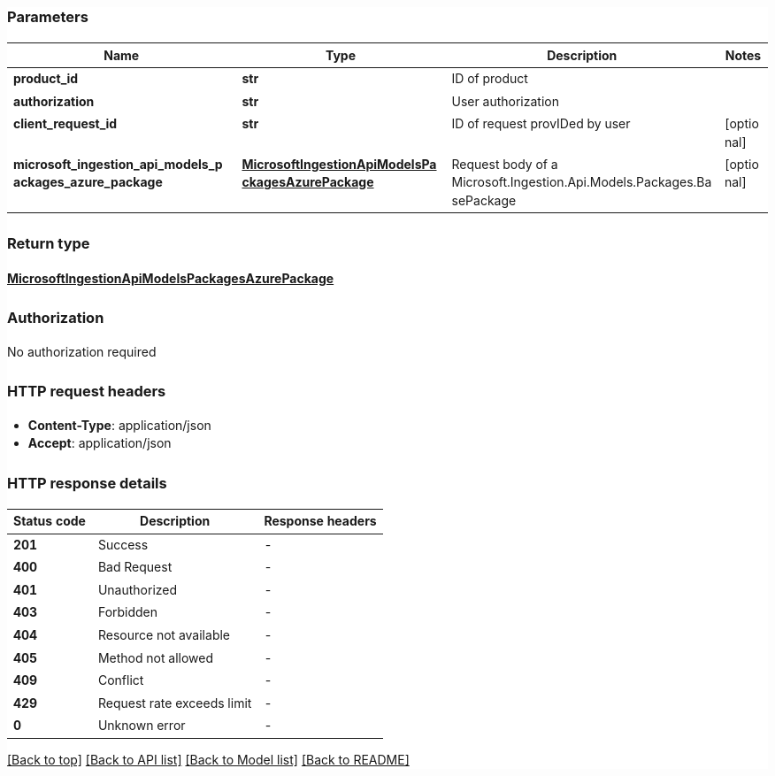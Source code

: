
### Parameters

Name | Type | Description  | Notes
------------- | ------------- | ------------- | -------------
 **product_id** | **str**| ID of product |
 **authorization** | **str**| User authorization |
 **client_request_id** | **str**| ID of request provIDed by user | [optional]
 **microsoft_ingestion_api_models_packages_azure_package** | [**MicrosoftIngestionApiModelsPackagesAzurePackage**](MicrosoftIngestionApiModelsPackagesAzurePackage.md)| Request body of a Microsoft.Ingestion.Api.Models.Packages.BasePackage | [optional]

### Return type

[**MicrosoftIngestionApiModelsPackagesAzurePackage**](MicrosoftIngestionApiModelsPackagesAzurePackage.md)

### Authorization

No authorization required

### HTTP request headers

 - **Content-Type**: application/json
 - **Accept**: application/json


### HTTP response details

| Status code | Description | Response headers |
|-------------|-------------|------------------|
**201** | Success |  -  |
**400** | Bad Request |  -  |
**401** | Unauthorized |  -  |
**403** | Forbidden |  -  |
**404** | Resource not available |  -  |
**405** | Method not allowed |  -  |
**409** | Conflict |  -  |
**429** | Request rate exceeds limit |  -  |
**0** | Unknown error |  -  |

[[Back to top]](#) [[Back to API list]](../README.md#documentation-for-api-endpoints) [[Back to Model list]](../README.md#documentation-for-models) [[Back to README]](../README.md)

